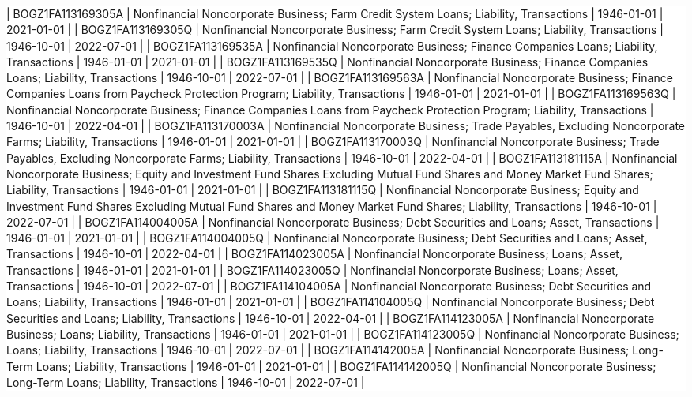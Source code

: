 | BOGZ1FA113169305A | Nonfinancial Noncorporate Business; Farm Credit System Loans; Liability, Transactions                                                                                                                                          | 1946-01-01          | 2021-01-01        |
| BOGZ1FA113169305Q | Nonfinancial Noncorporate Business; Farm Credit System Loans; Liability, Transactions                                                                                                                                          | 1946-10-01          | 2022-07-01        |
| BOGZ1FA113169535A | Nonfinancial Noncorporate Business; Finance Companies Loans; Liability, Transactions                                                                                                                                           | 1946-01-01          | 2021-01-01        |
| BOGZ1FA113169535Q | Nonfinancial Noncorporate Business; Finance Companies Loans; Liability, Transactions                                                                                                                                           | 1946-10-01          | 2022-07-01        |
| BOGZ1FA113169563A | Nonfinancial Noncorporate Business; Finance Companies Loans from Paycheck Protection Program; Liability, Transactions                                                                                                          | 1946-01-01          | 2021-01-01        |
| BOGZ1FA113169563Q | Nonfinancial Noncorporate Business; Finance Companies Loans from Paycheck Protection Program; Liability, Transactions                                                                                                          | 1946-10-01          | 2022-04-01        |
| BOGZ1FA113170003A | Nonfinancial Noncorporate Business; Trade Payables, Excluding Noncorporate Farms; Liability, Transactions                                                                                                                      | 1946-01-01          | 2021-01-01        |
| BOGZ1FA113170003Q | Nonfinancial Noncorporate Business; Trade Payables, Excluding Noncorporate Farms; Liability, Transactions                                                                                                                      | 1946-10-01          | 2022-04-01        |
| BOGZ1FA113181115A | Nonfinancial Noncorporate Business; Equity and Investment Fund Shares Excluding Mutual Fund Shares and Money Market Fund Shares; Liability, Transactions                                                                       | 1946-01-01          | 2021-01-01        |
| BOGZ1FA113181115Q | Nonfinancial Noncorporate Business; Equity and Investment Fund Shares Excluding Mutual Fund Shares and Money Market Fund Shares; Liability, Transactions                                                                       | 1946-10-01          | 2022-07-01        |
| BOGZ1FA114004005A | Nonfinancial Noncorporate Business; Debt Securities and Loans; Asset, Transactions                                                                                                                                             | 1946-01-01          | 2021-01-01        |
| BOGZ1FA114004005Q | Nonfinancial Noncorporate Business; Debt Securities and Loans; Asset, Transactions                                                                                                                                             | 1946-10-01          | 2022-04-01        |
| BOGZ1FA114023005A | Nonfinancial Noncorporate Business; Loans; Asset, Transactions                                                                                                                                                                 | 1946-01-01          | 2021-01-01        |
| BOGZ1FA114023005Q | Nonfinancial Noncorporate Business; Loans; Asset, Transactions                                                                                                                                                                 | 1946-10-01          | 2022-07-01        |
| BOGZ1FA114104005A | Nonfinancial Noncorporate Business; Debt Securities and Loans; Liability, Transactions                                                                                                                                         | 1946-01-01          | 2021-01-01        |
| BOGZ1FA114104005Q | Nonfinancial Noncorporate Business; Debt Securities and Loans; Liability, Transactions                                                                                                                                         | 1946-10-01          | 2022-04-01        |
| BOGZ1FA114123005A | Nonfinancial Noncorporate Business; Loans; Liability, Transactions                                                                                                                                                             | 1946-01-01          | 2021-01-01        |
| BOGZ1FA114123005Q | Nonfinancial Noncorporate Business; Loans; Liability, Transactions                                                                                                                                                             | 1946-10-01          | 2022-07-01        |
| BOGZ1FA114142005A | Nonfinancial Noncorporate Business; Long-Term Loans; Liability, Transactions                                                                                                                                                   | 1946-01-01          | 2021-01-01        |
| BOGZ1FA114142005Q | Nonfinancial Noncorporate Business; Long-Term Loans; Liability, Transactions                                                                                                                                                   | 1946-10-01          | 2022-07-01        |